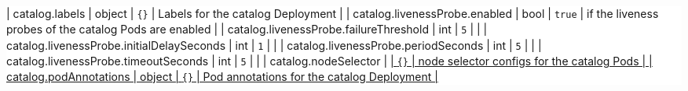 | catalog.labels                                | object                                                                                                                                                | `{}`                                 | Labels for the catalog Deployment                                                                                                                                                                                                                                                                                                                                                                                                                |
| catalog.livenessProbe.enabled                 | bool                                                                                                                                                  | `true`                               | if the liveness probes of the catalog Pods are enabled                                                                                                                                                                                                                                                                                                                                                                                           |
| catalog.livenessProbe.failureThreshold        | int                                                                                                                                                   | `5`                                  |                                                                                                                                                                                                                                                                                                                                                                                                                                                  |
| catalog.livenessProbe.initialDelaySeconds     | int                                                                                                                                                   | `1`                                  |                                                                                                                                                                                                                                                                                                                                                                                                                                                  |
| catalog.livenessProbe.periodSeconds           | int                                                                                                                                                   | `5`                                  |                                                                                                                                                                                                                                                                                                                                                                                                                                                  |
| catalog.livenessProbe.timeoutSeconds          | int                                                                                                                                                   | `5`                                  |                                                                                                                                                                                                                                                                                                                                                                                                                                                  |
| catalog.nodeSelector                          | <html><a href="https://kubernetes.io/docs/concepts/scheduling-eviction/assign-pod-node/#nodeselector">                                                | `{}`                                 | node selector configs for the catalog Pods                                                                                                                                                                                                                                                                                                                                                                                                       |
| catalog.podAnnotations                        | object                                                                                                                                                | `{}`                                 | Pod annotations for the catalog Deployment                                                                                                                                                                                                                                                                                                                                                                                                       |